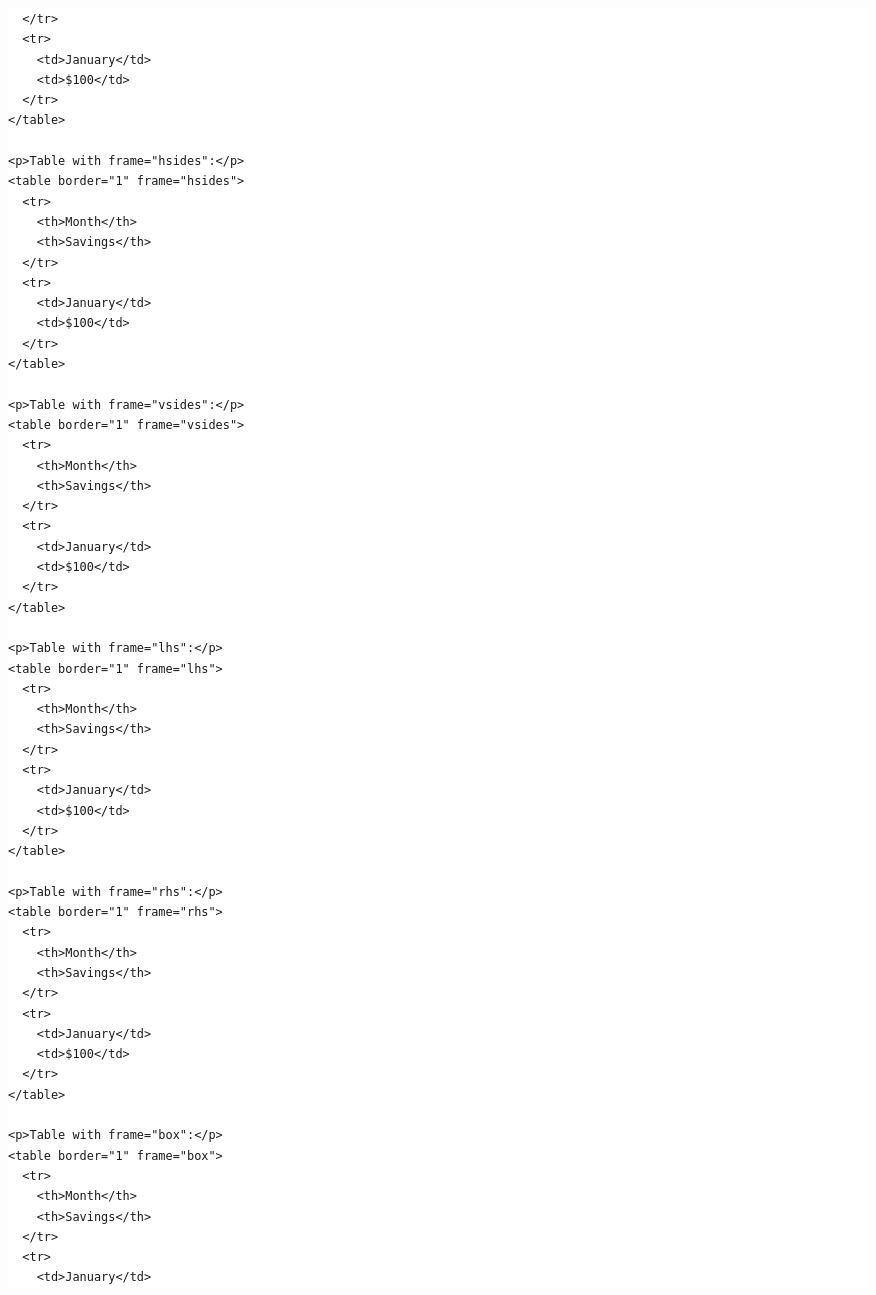 ```
  </tr>
  <tr>
    <td>January</td>
    <td>$100</td>
  </tr>
</table>

<p>Table with frame="hsides":</p>
<table border="1" frame="hsides">
  <tr>
    <th>Month</th>
    <th>Savings</th>
  </tr>
  <tr>
    <td>January</td>
    <td>$100</td>
  </tr>
</table>

<p>Table with frame="vsides":</p>
<table border="1" frame="vsides">
  <tr>
    <th>Month</th>
    <th>Savings</th>
  </tr>
  <tr>
    <td>January</td>
    <td>$100</td>
  </tr>
</table>

<p>Table with frame="lhs":</p>
<table border="1" frame="lhs">
  <tr>
    <th>Month</th>
    <th>Savings</th>
  </tr>
  <tr>
    <td>January</td>
    <td>$100</td>
  </tr>
</table>

<p>Table with frame="rhs":</p>
<table border="1" frame="rhs">
  <tr>
    <th>Month</th>
    <th>Savings</th>
  </tr>
  <tr>
    <td>January</td>
    <td>$100</td>
  </tr>
</table>

<p>Table with frame="box":</p>
<table border="1" frame="box">
  <tr>
    <th>Month</th>
    <th>Savings</th>
  </tr>
  <tr>
    <td>January</td>
```